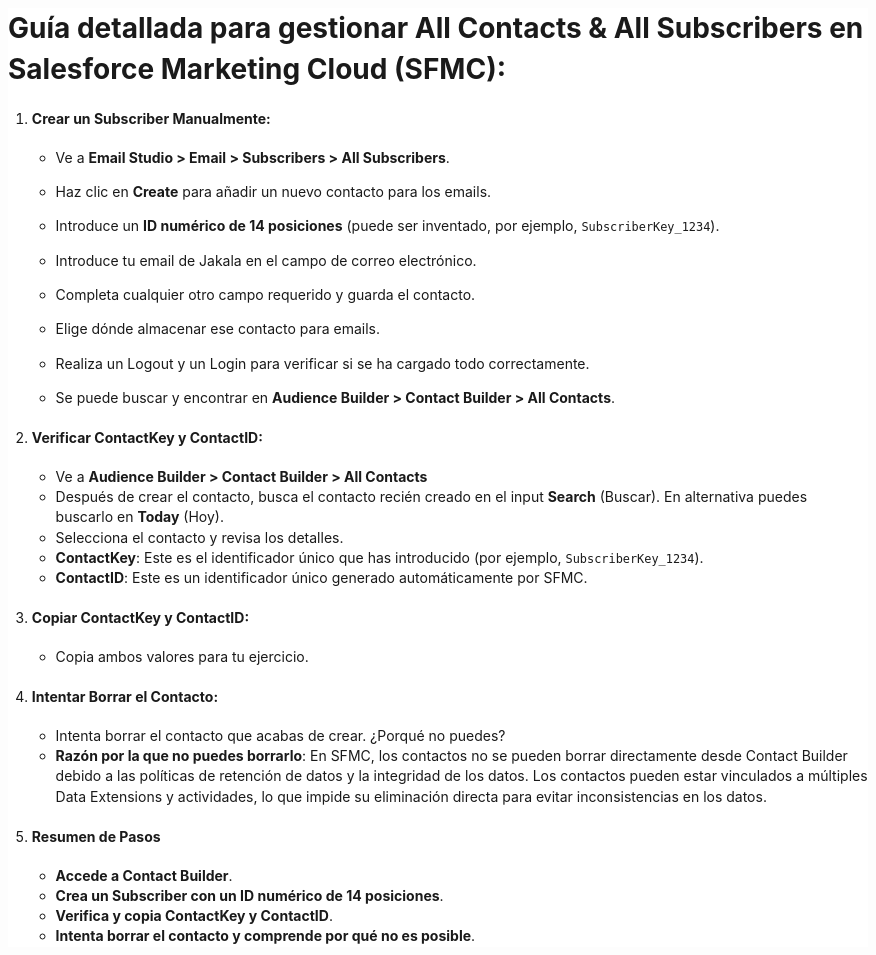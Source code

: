 # Guía detallada para gestionar All Contacts & All Subscribers en Salesforce Marketing Cloud (SFMC):

1. #### **Crear un Subscriber Manualmente**:

   - Ve a **Email Studio > Email > Subscribers > All Subscribers**.
   - Haz clic en **Create** para añadir un nuevo contacto para los emails.
   - Introduce un **ID numérico de 14 posiciones** (puede ser inventado, por ejemplo, `SubscriberKey_1234`).
   - Introduce tu email de Jakala en el campo de correo electrónico.
   - Completa cualquier otro campo requerido y guarda el contacto.
   - Elige dónde almacenar ese contacto para emails.
   - Realiza un Logout y un Login para verificar si se ha cargado todo correctamente.

   - Se puede buscar y encontrar en **Audience Builder > Contact Builder > All Contacts**.

2. #### **Verificar ContactKey y ContactID**:

   - Ve a **Audience Builder > Contact Builder > All Contacts**
   - Después de crear el contacto, busca el contacto recién creado en el input **Search** (Buscar). En alternativa puedes buscarlo en **Today** (Hoy).
   - Selecciona el contacto y revisa los detalles.
   - **ContactKey**: Este es el identificador único que has introducido (por ejemplo, `SubscriberKey_1234`).
   - **ContactID**: Este es un identificador único generado automáticamente por SFMC.

3. #### **Copiar ContactKey y ContactID**:

   - Copia ambos valores para tu ejercicio.

4. #### **Intentar Borrar el Contacto**:

   - Intenta borrar el contacto que acabas de crear. ¿Porqué no puedes?
   - **Razón por la que no puedes borrarlo**: En SFMC, los contactos no se pueden borrar directamente desde Contact Builder debido a las políticas de retención de datos y la integridad de los datos. Los contactos pueden estar vinculados a múltiples Data Extensions y actividades, lo que impide su eliminación directa para evitar inconsistencias en los datos.

5. #### Resumen de Pasos

   - **Accede a Contact Builder**.
   - **Crea un Subscriber con un ID numérico de 14 posiciones**.
   - **Verifica y copia ContactKey y ContactID**.
   - **Intenta borrar el contacto y comprende por qué no es posible**.

